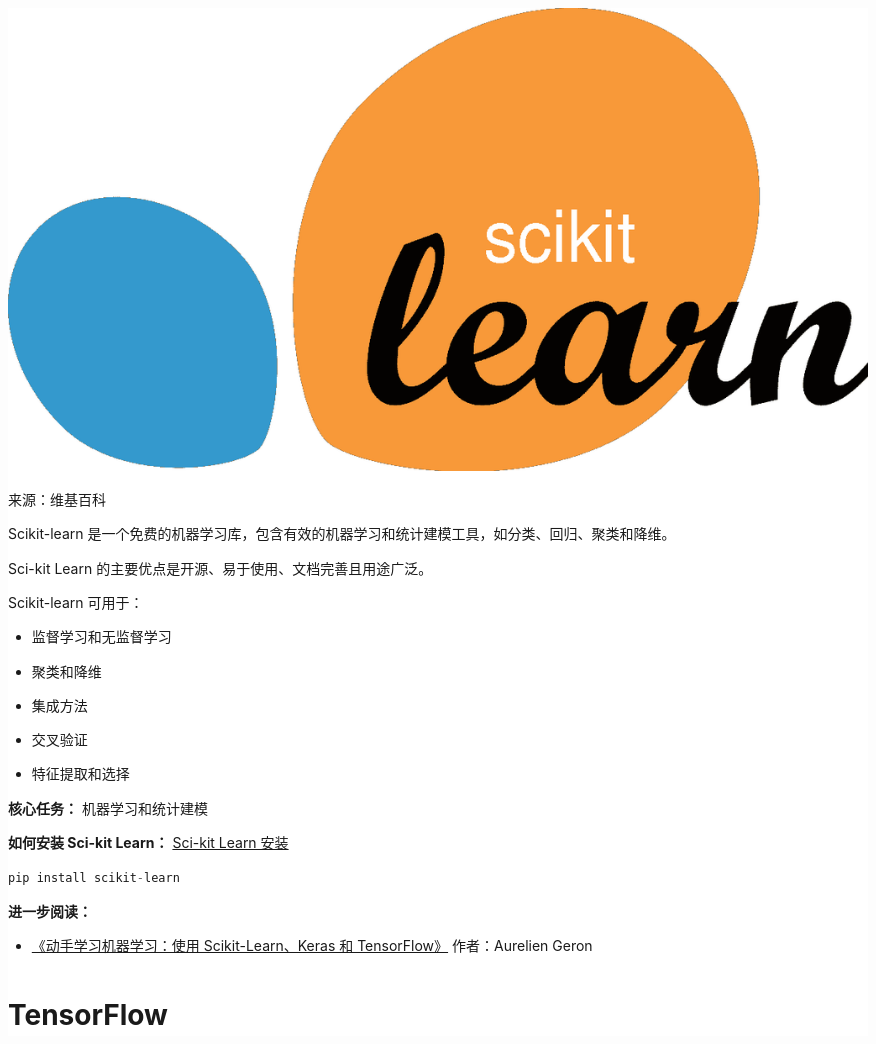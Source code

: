 ![python_libraries_data_scientists_know_2022](img/8e8d054ca181202039685eafb0fde4d4.png)

来源：<href en.wikipedia.org="" wiki="" scikit-learn="" rel="noopener" target="_blank">维基百科</href>

Scikit-learn 是一个免费的机器学习库，包含有效的机器学习和统计建模工具，如分类、回归、聚类和降维。

Sci-kit Learn 的主要优点是开源、易于使用、文档完善且用途广泛。

Scikit-learn 可用于：

+   监督学习和无监督学习

+   聚类和降维

+   集成方法

+   交叉验证

+   特征提取和选择

**核心任务：** 机器学习和统计建模

**如何安装 Sci-kit Learn：** [Sci-kit Learn 安装](https://scikit-learn.org/stable/install.html)

```py
pip install scikit-learn
```

**进一步阅读：**

+   [《动手学习机器学习：使用 Scikit-Learn、Keras 和 TensorFlow》](https://www.amazon.co.uk/Hands-Machine-Learning-Scikit-Learn-TensorFlow/dp/1492032646) 作者：Aurelien Geron

# TensorFlow
